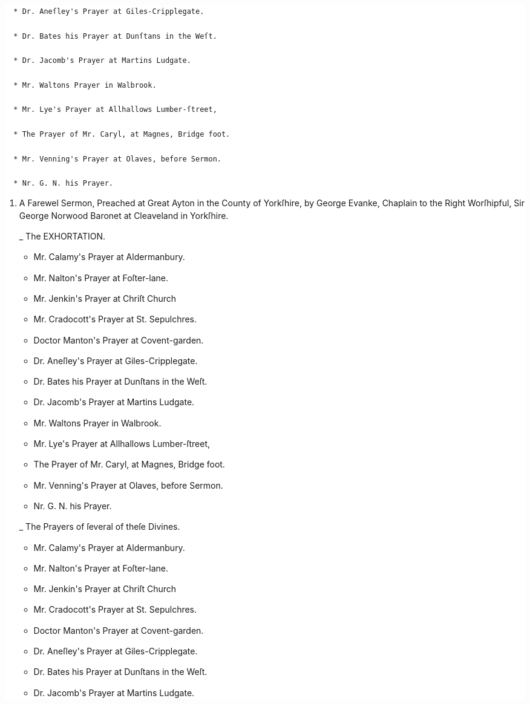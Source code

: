       * Dr. Aneſley's Prayer at Giles-Cripplegate.

      * Dr. Bates his Prayer at Dunſtans in the Weſt.

      * Dr. Jacomb's Prayer at Martins Ludgate.

      * Mr. Waltons Prayer in Walbrook.

      * Mr. Lye's Prayer at Allhallows Lumber-ſtreet,

      * The Prayer of Mr. Caryl, at Magnes, Bridge foot.

      * Mr. Venning's Prayer at Olaves, before Sermon.

      * Nr. G. N. his Prayer.

1. A Farewel Sermon, Preached at Great Ayton in the County of Yorkſhire, by George Evanke, Chaplain to the Right Worſhipful, Sir George Norwood Baronet at Cleaveland in Yorkſhire.

    _ The EXHORTATION.

      * Mr. Calamy's Prayer at Aldermanbury.

      * Mr. Nalton's Prayer at Foſter-lane.

      * Mr. Jenkin's Prayer at Chriſt Church

      * Mr. Cradocott's Prayer at St. Sepulchres.

      * Doctor Manton's Prayer at Covent-garden.

      * Dr. Aneſley's Prayer at Giles-Cripplegate.

      * Dr. Bates his Prayer at Dunſtans in the Weſt.

      * Dr. Jacomb's Prayer at Martins Ludgate.

      * Mr. Waltons Prayer in Walbrook.

      * Mr. Lye's Prayer at Allhallows Lumber-ſtreet,

      * The Prayer of Mr. Caryl, at Magnes, Bridge foot.

      * Mr. Venning's Prayer at Olaves, before Sermon.

      * Nr. G. N. his Prayer.

    _ The Prayers of ſeveral of theſe Divines.

      * Mr. Calamy's Prayer at Aldermanbury.

      * Mr. Nalton's Prayer at Foſter-lane.

      * Mr. Jenkin's Prayer at Chriſt Church

      * Mr. Cradocott's Prayer at St. Sepulchres.

      * Doctor Manton's Prayer at Covent-garden.

      * Dr. Aneſley's Prayer at Giles-Cripplegate.

      * Dr. Bates his Prayer at Dunſtans in the Weſt.

      * Dr. Jacomb's Prayer at Martins Ludgate.
